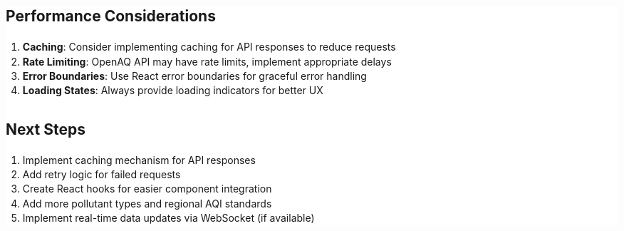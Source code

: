 ## Performance Considerations

1. **Caching**: Consider implementing caching for API responses to reduce requests
2. **Rate Limiting**: OpenAQ API may have rate limits, implement appropriate delays
3. **Error Boundaries**: Use React error boundaries for graceful error handling
4. **Loading States**: Always provide loading indicators for better UX

## Next Steps

1. Implement caching mechanism for API responses
2. Add retry logic for failed requests
3. Create React hooks for easier component integration
4. Add more pollutant types and regional AQI standards
5. Implement real-time data updates via WebSocket (if available)